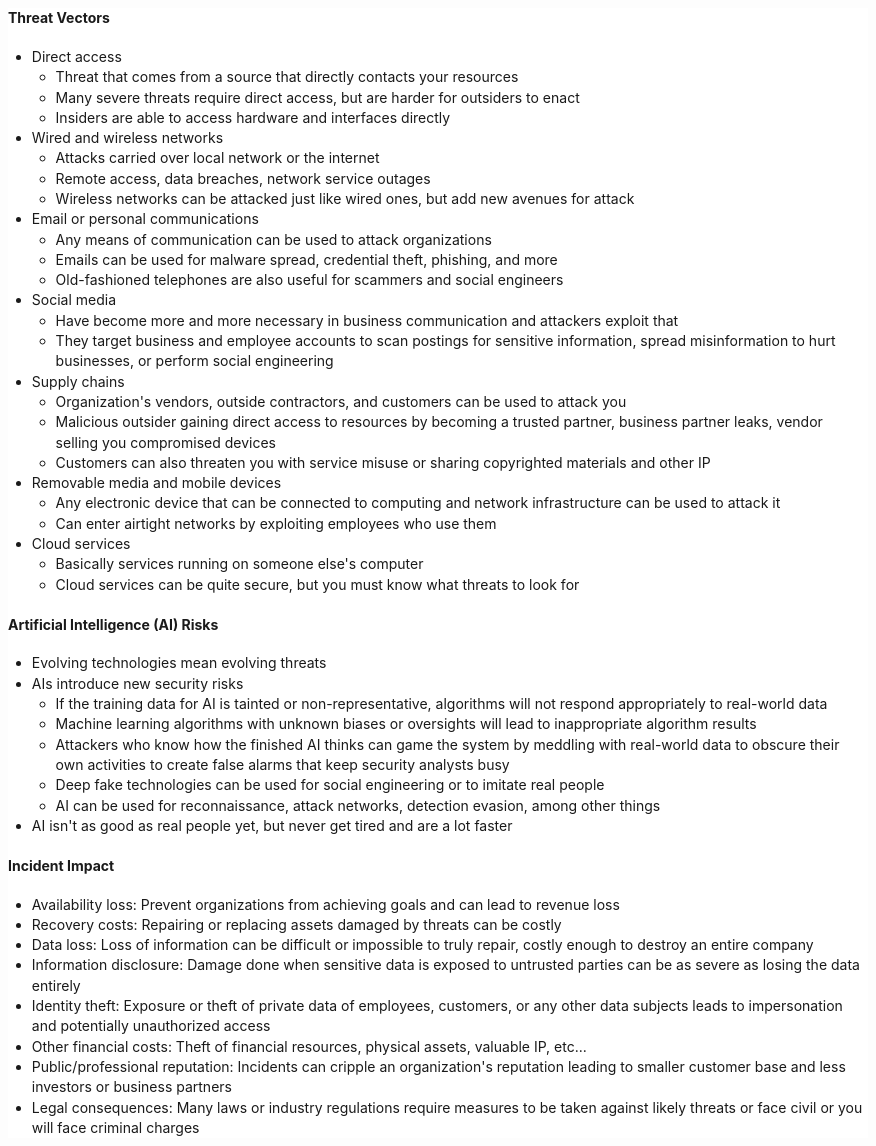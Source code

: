 #### Threat Vectors
- Direct access
    - Threat that comes from a source that directly contacts your resources
    - Many severe threats require direct access, but are harder for outsiders to enact
    - Insiders are able to access hardware and interfaces directly
- Wired and wireless networks
    - Attacks carried over local network or the internet
    - Remote access, data breaches, network service outages
    - Wireless networks can be attacked just like wired ones, but add new avenues for attack
- Email or personal communications
    - Any means of communication can be used to attack organizations
    - Emails can be used for malware spread, credential theft, phishing, and more
    - Old-fashioned telephones are also useful for scammers and social engineers
- Social media
    - Have become more and more necessary in business communication and attackers exploit that
    - They target business and employee accounts to scan postings for sensitive information, spread misinformation to hurt businesses, or perform social engineering
- Supply chains
    - Organization's vendors, outside contractors, and customers can be used to attack you
    - Malicious outsider gaining direct access to resources by becoming a trusted partner, business partner leaks, vendor selling you compromised devices
    - Customers can also threaten you with service misuse or sharing copyrighted materials and other IP
- Removable media and mobile devices
    - Any electronic device that can be connected to computing and network infrastructure can be used to attack it
    - Can enter airtight networks by exploiting employees who use them
- Cloud services
    - Basically services running on someone else's computer
    - Cloud services can be quite secure, but you must know what threats to look for

#### Artificial Intelligence (AI) Risks
- Evolving technologies mean evolving threats
- AIs introduce new security risks
    - If the training data for AI is tainted or non-representative, algorithms will not respond appropriately to real-world data
    - Machine learning algorithms with unknown biases or oversights will lead to inappropriate algorithm results
    - Attackers who know how the finished AI thinks can game the system by meddling with real-world data to obscure their own activities to create false alarms that keep security analysts busy
    - Deep fake technologies can be used for social engineering or to imitate real people
    - AI can be used for reconnaissance, attack networks, detection evasion, among other things
- AI isn't as good as real people yet, but never get tired and are a lot faster

#### Incident Impact
- Availability loss: Prevent organizations from achieving goals and can lead to revenue loss
- Recovery costs: Repairing or replacing assets damaged by threats can be costly
- Data loss: Loss of information can be difficult or impossible to truly repair, costly enough to destroy an entire company
- Information disclosure: Damage done when sensitive data is exposed to untrusted parties can be as severe as losing the data entirely
- Identity theft: Exposure or theft of private data of employees, customers, or any other data subjects leads to impersonation and potentially unauthorized access
- Other financial costs: Theft of financial resources, physical assets, valuable IP, etc...
- Public/professional reputation: Incidents can cripple an organization's reputation leading to smaller customer base and less investors or business partners
- Legal consequences: Many laws or industry regulations require measures to be taken against likely threats or face civil or you will face criminal charges
